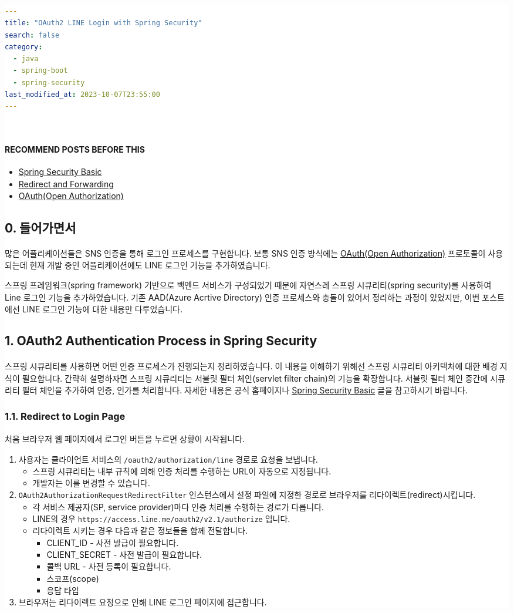 ```yaml
---
title: "OAuth2 LINE Login with Spring Security"
search: false
category:
  - java
  - spring-boot
  - spring-security
last_modified_at: 2023-10-07T23:55:00
---
```


<br/>

#### RECOMMEND POSTS BEFORE THIS

* [Spring Security Basic][spring-security-link]
* [Redirect and Forwarding][redirect-and-forwarding-link]
* [OAuth(Open Authorization)][oauth-link]

## 0. 들어가면서

많은 어플리케이션들은 SNS 인증을 통해 로그인 프로세스를 구현합니다. 
보통 SNS 인증 방식에는 [OAuth(Open Authorization)][oauth-link] 프로토콜이 사용되는데 현재 개발 중인 어플리케이션에도 LINE 로그인 기능을 추가하였습니다. 

스프링 프레임워크(spring framework) 기반으로 백엔드 서비스가 구성되었기 때문에 자연스레 스프링 시큐리티(spring security)를 사용하여 Line 로그인 기능을 추가하였습니다. 
기존 AAD(Azure Acrtive Directory) 인증 프로세스와 충돌이 있어서 정리하는 과정이 있었지만, 이번 포스트에선 LINE 로그인 기능에 대한 내용만 다루었습니다. 

## 1. OAuth2 Authentication Process in Spring Security

스프링 시큐리티를 사용하면 어떤 인증 프로세스가 진행되는지 정리하였습니다. 
이 내용을 이해하기 위해선 스프링 시큐리티 아키텍처에 대한 배경 지식이 필요합니다. 
간략히 설명하자면 스프링 시큐리티는 서블릿 필터 체인(servlet filter chain)의 기능을 확장합니다. 
서블릿 필터 체인 중간에 시큐리티 필터 체인을 추가하여 인증, 인가를 처리합니다. 
자세한 내용은 공식 홈페이지나 [Spring Security Basic][spring-security-link] 글을 참고하시기 바랍니다. 

### 1.1. Redirect to Login Page

처음 브라우저 웹 페이지에서 로그인 버튼을 누르면 상황이 시작됩니다. 

1. 사용자는 클라이언트 서비스의 `/oauth2/authorization/line` 경로로 요청을 보냅니다.
    * 스프링 시큐리티는 내부 규칙에 의해 인증 처리를 수행하는 URL이 자동으로 지정됩니다.
    * 개발자는 이를 변경할 수 있습니다.
1. `OAuth2AuthorizationRequestRedirectFilter` 인스턴스에서 설정 파일에 지정한 경로로 브라우저를 리다이렉트(redirect)시킵니다.
    * 각 서비스 제공자(SP, service provider)마다 인증 처리를 수행하는 경로가 다릅니다.
    * LINE의 경우 `https://access.line.me/oauth2/v2.1/authorize` 입니다.
    * 리다이렉트 시키는 경우 다음과 같은 정보들을 함께 전달합니다.
        * CLIENT_ID - 사전 발급이 필요합니다.
        * CLIENT_SECRET - 사전 발급이 필요합니다.
        * 콜백 URL - 사전 등록이 필요합니다.
        * 스코프(scope)
        * 응답 타입
1. 브라우저는 리다이렉트 요청으로 인해 LINE 로그인 페이지에 접근합니다.


[spring-security-link]: https://junhyunny.github.io/spring-security/spring-security/
[redirect-and-forwarding-link]: https://junhyunny.github.io/information/redirect-and-forwarding/
[oauth-link]: https://junhyunny.github.io/information/security/oauth/
[rfc6749-link]: https://www.rfc-editor.org/rfc/rfc6749